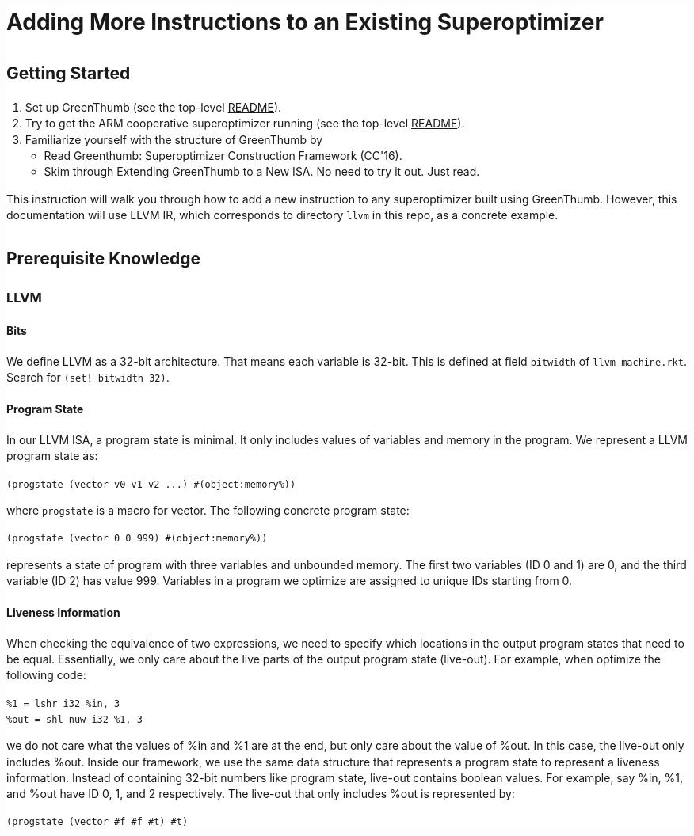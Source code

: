 # Adding More Instructions to an Existing Superoptimizer

## Getting Started
1. Set up GreenThumb (see the top-level [README](../README.md#setup)).
2. Try to get the ARM cooperative superoptimizer running (see the top-level [README](../README.md#running)). 
3. Familiarize yourself with the structure of GreenThumb by
   - Read [Greenthumb: Superoptimizer Construction Framework (CC'16)](http://www.eecs.berkeley.edu/~mangpo/www/papers/greenthumb_cc2016.pdf).
   - Skim through [Extending GreenThumb to a New ISA](new-isa.md). No need to try it out. Just read.

This instruction will walk you through how to add a new instruction to any superoptimizer built using GreenThumb. However, this documentation will use LLVM IR, which corresponds to directory `llvm` in this repo, as a concrete example. 

<a name="Prerequisite"></a>
## Prerequisite Knowledge

### LLVM
#### Bits
We define LLVM as a 32-bit architecture. That means each variable is 32-bit. This is defined at field `bitwidth` of `llvm-machine.rkt`. Search for `(set! bitwidth 32)`.

#### Program State
In our LLVM ISA, a program state is minimal. It only includes values of variables and memory in the program. We represent a LLVM program state as:
```racket
(progstate (vector v0 v1 v2 ...) #(object:memory%))
```
where `progstate` is a macro for vector. The following concrete program state:
```racket
(progstate (vector 0 0 999) #(object:memory%))
```
represents a state of program with three variables and unbounded memory. The first two variables (ID 0 and 1) are 0, and the third variable (ID 2) has value 999. Variables in a program we optimize are assigned to unique IDs starting from 0.

#### Liveness Information
When checking the equivalence of two expressions, we need to specify which locations in the output program states that need to be equal. Essentially, we only care about the live parts of the output program state (live-out). For example, when optimize the following code:
```
%1 = lshr i32 %in, 3
%out = shl nuw i32 %1, 3
```
we do not care what the values of %in and %1 are at the end, but only care about the value of %out. In this case, the live-out only includes %out. Inside our framework, we use the same data structure that represents a program state to represent a liveness information. Instead of containing 32-bit numbers like program state, live-out contains boolean values. For example, say %in, %1, and %out have ID 0, 1, and 2 respectively. The live-out that only includes %out is represented by:
```racket
(progstate (vector #f #f #t) #t)
```
